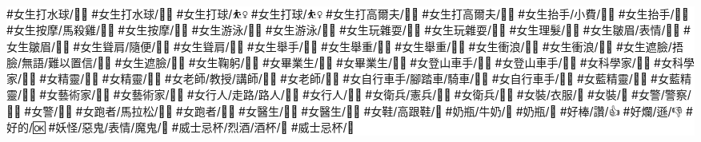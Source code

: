 #女生打水球/🤽‍♀
#女生打水球/🤽‍♀
#女生打球/⛹‍♀
#女生打球/⛹‍♀
#女生打高爾夫/🏌‍♀
#女生打高爾夫/🏌‍♀
#女生抬手/小費/💁‍♀
#女生抬手/💁‍♀
#女生按摩/馬殺雞/💆‍♀
#女生按摩/💆‍♀
#女生游泳/🏊‍♀
#女生游泳/🏊‍♀
#女生玩雜耍/🤹‍♀
#女生玩雜耍/🤹‍♀
#女生理髮/💇‍♀
#女生皺眉/表情/🙍‍♀
#女生皺眉/🙍‍♀
#女生聳肩/隨便/🤷‍♀
#女生聳肩/🤷‍♀
#女生舉手/🙋‍♀
#女生舉重/🏋‍♀
#女生舉重/🏋‍♀
#女生衝浪/🏄‍♀
#女生衝浪/🏄‍♀
#女生遮臉/捂臉/無語/難以置信/🤦‍♀
#女生遮臉/🤦‍♀
#女生鞠躬/🙇‍♀
#女畢業生/👩‍🎓
#女畢業生/👩‍🎓
#女登山車手/🚵‍♀
#女登山車手/🚵‍♀
#女科學家/👩‍🔬
#女科學家/👩‍🔬
#女精靈/🧝‍♀
#女精靈/🧝‍♀
#女老師/教授/講師/👩‍🏫
#女老師/👩‍🏫
#女自行車手/腳踏車/騎車/🚴‍♀
#女自行車手/🚴‍♀
#女藍精靈/🧞‍♀
#女藍精靈/🧞‍♀
#女藝術家/👩‍🎨
#女藝術家/👩‍🎨
#女行人/走路/路人/🚶‍♀
#女行人/🚶‍♀
#女衛兵/憲兵/💂‍♀
#女衛兵/💂‍♀
#女裝/衣服/👚
#女裝/👚
#女警/警察/👮‍♀
#女警/👮‍♀
#女跑者/馬拉松/🏃‍♀
#女跑者/🏃‍♀
#女醫生/👩‍⚕
#女醫生/👩‍⚕
#女鞋/高跟鞋/👠
#奶瓶/牛奶/🍼
#奶瓶/🍼
#好棒/讚/👍
#好爛/遜/👎
#好的/🆗
#妖怪/惡鬼/表情/魔鬼/👹
#威士忌杯/烈酒/酒杯/🥃
#威士忌杯/🥃